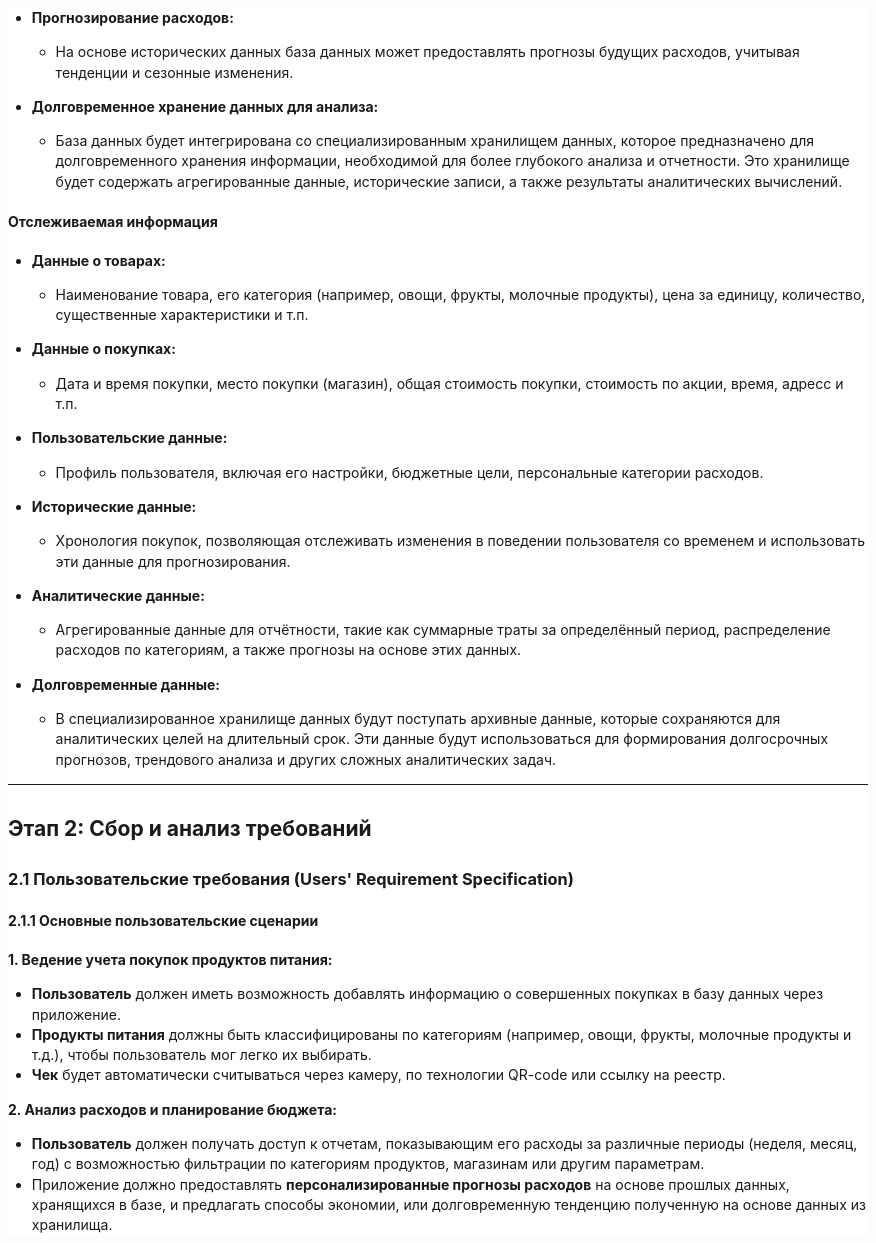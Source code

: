 - **Прогнозирование расходов:**
  - На основе исторических данных база данных может предоставлять прогнозы будущих расходов, учитывая тенденции и сезонные изменения.

- **Долговременное хранение данных для анализа:**
  - База данных будет интегрирована со специализированным хранилищем данных, которое предназначено для долговременного хранения информации, необходимой для более глубокого анализа и отчетности. Это хранилище будет содержать агрегированные данные, исторические записи, а также результаты аналитических вычислений.

#### Отслеживаемая информация

- **Данные о товарах:**
  - Наименование товара, его категория (например, овощи, фрукты, молочные продукты), цена за единицу, количество, существенные характеристики и т.п.
  
- **Данные о покупках:**
  - Дата и время покупки, место покупки (магазин), общая стоимость покупки, стоимость по акции, время, адресс и т.п.

- **Пользовательские данные:**
  - Профиль пользователя, включая его настройки, бюджетные цели, персональные категории расходов. 

- **Исторические данные:**
  - Хронология покупок, позволяющая отслеживать изменения в поведении пользователя со временем и использовать эти данные для прогнозирования.

- **Аналитические данные:**
  - Агрегированные данные для отчётности, такие как суммарные траты за определённый период, распределение расходов по категориям, а также прогнозы на основе этих данных.

- **Долговременные данные:**
  - В специализированное хранилище данных будут поступать архивные данные, которые сохраняются для аналитических целей на длительный срок. Эти данные будут использоваться для формирования долгосрочных прогнозов, трендового анализа и других сложных аналитических задач.

---

## Этап 2: Сбор и анализ требований

### 2.1 Пользовательские требования (Users' Requirement Specification)

#### 2.1.1 Основные пользовательские сценарии

**1. Ведение учета покупок продуктов питания:**
- **Пользователь** должен иметь возможность добавлять информацию о совершенных покупках в базу данных через приложение.
- **Продукты питания** должны быть классифицированы по категориям (например, овощи, фрукты, молочные продукты и т.д.), чтобы пользователь мог легко их выбирать.
- **Чек** будет автоматически считываться через камеру, по технологии QR-code или ссылку на реестр.

**2. Анализ расходов и планирование бюджета:**
- **Пользователь** должен получать доступ к отчетам, показывающим его расходы за различные периоды (неделя, месяц, год) с возможностью фильтрации по категориям продуктов, магазинам или другим параметрам.
- Приложение должно предоставлять **персонализированные прогнозы расходов** на основе прошлых данных, хранящихся в базе, и предлагать способы экономии, или долговременную тенденцию полученную на основе данных из хранилища.
